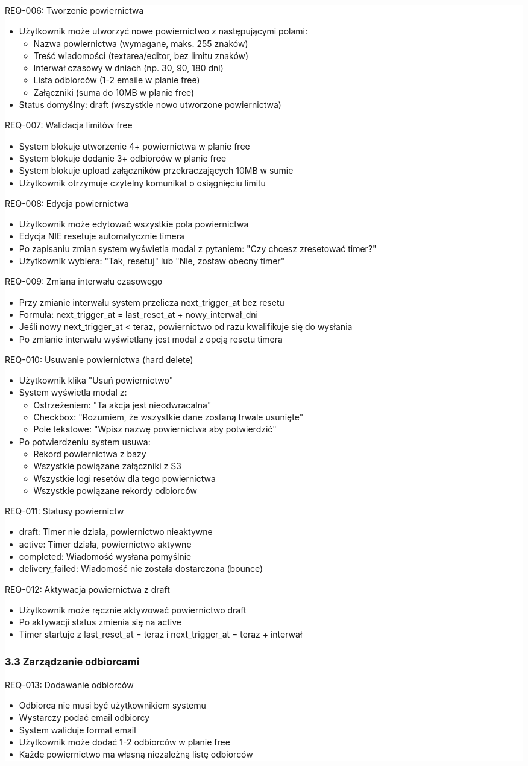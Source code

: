 REQ-006: Tworzenie powiernictwa
- Użytkownik może utworzyć nowe powiernictwo z następującymi polami:
  - Nazwa powiernictwa (wymagane, maks. 255 znaków)
  - Treść wiadomości (textarea/editor, bez limitu znaków)
  - Interwał czasowy w dniach (np. 30, 90, 180 dni)
  - Lista odbiorców (1-2 emaile w planie free)
  - Załączniki (suma do 10MB w planie free)
- Status domyślny: draft (wszystkie nowo utworzone powiernictwa)

REQ-007: Walidacja limitów free
- System blokuje utworzenie 4+ powiernictwa w planie free
- System blokuje dodanie 3+ odbiorców w planie free
- System blokuje upload załączników przekraczających 10MB w sumie
- Użytkownik otrzymuje czytelny komunikat o osiągnięciu limitu

REQ-008: Edycja powiernictwa
- Użytkownik może edytować wszystkie pola powiernictwa
- Edycja NIE resetuje automatycznie timera
- Po zapisaniu zmian system wyświetla modal z pytaniem: "Czy chcesz zresetować timer?"
- Użytkownik wybiera: "Tak, resetuj" lub "Nie, zostaw obecny timer"

REQ-009: Zmiana interwału czasowego
- Przy zmianie interwału system przelicza next_trigger_at bez resetu
- Formuła: next_trigger_at = last_reset_at + nowy_interwał_dni
- Jeśli nowy next_trigger_at < teraz, powiernictwo od razu kwalifikuje się do wysłania
- Po zmianie interwału wyświetlany jest modal z opcją resetu timera

REQ-010: Usuwanie powiernictwa (hard delete)
- Użytkownik klika "Usuń powiernictwo"
- System wyświetla modal z:
  - Ostrzeżeniem: "Ta akcja jest nieodwracalna"
  - Checkbox: "Rozumiem, że wszystkie dane zostaną trwale usunięte"
  - Pole tekstowe: "Wpisz nazwę powiernictwa aby potwierdzić"
- Po potwierdzeniu system usuwa:
  - Rekord powiernictwa z bazy
  - Wszystkie powiązane załączniki z S3
  - Wszystkie logi resetów dla tego powiernictwa
  - Wszystkie powiązane rekordy odbiorców

REQ-011: Statusy powiernictw
- draft: Timer nie działa, powiernictwo nieaktywne
- active: Timer działa, powiernictwo aktywne
- completed: Wiadomość wysłana pomyślnie
- delivery_failed: Wiadomość nie została dostarczona (bounce)

REQ-012: Aktywacja powiernictwa z draft
- Użytkownik może ręcznie aktywować powiernictwo draft
- Po aktywacji status zmienia się na active
- Timer startuje z last_reset_at = teraz i next_trigger_at = teraz + interwał

### 3.3 Zarządzanie odbiorcami

REQ-013: Dodawanie odbiorców
- Odbiorca nie musi być użytkownikiem systemu
- Wystarczy podać email odbiorcy
- System waliduje format email
- Użytkownik może dodać 1-2 odbiorców w planie free
- Każde powiernictwo ma własną niezależną listę odbiorców
